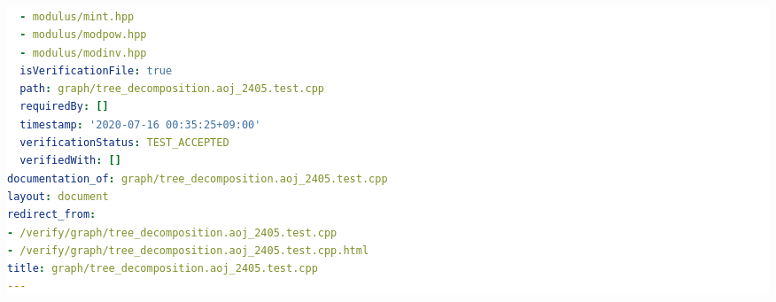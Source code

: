 ```yaml
  - modulus/mint.hpp
  - modulus/modpow.hpp
  - modulus/modinv.hpp
  isVerificationFile: true
  path: graph/tree_decomposition.aoj_2405.test.cpp
  requiredBy: []
  timestamp: '2020-07-16 00:35:25+09:00'
  verificationStatus: TEST_ACCEPTED
  verifiedWith: []
documentation_of: graph/tree_decomposition.aoj_2405.test.cpp
layout: document
redirect_from:
- /verify/graph/tree_decomposition.aoj_2405.test.cpp
- /verify/graph/tree_decomposition.aoj_2405.test.cpp.html
title: graph/tree_decomposition.aoj_2405.test.cpp
---
```

